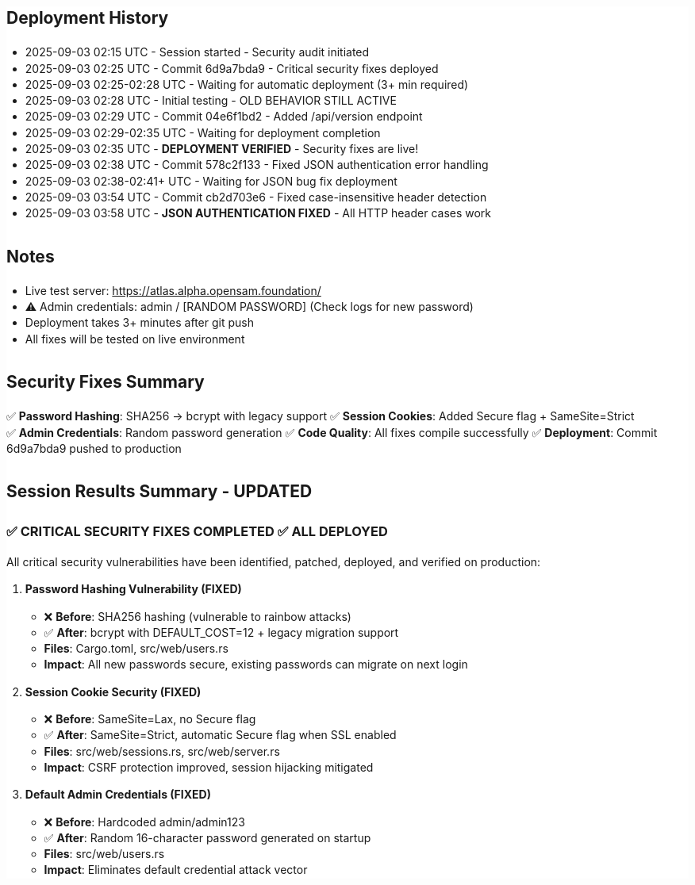 ## Deployment History
- 2025-09-03 02:15 UTC - Session started - Security audit initiated
- 2025-09-03 02:25 UTC - Commit 6d9a7bda9 - Critical security fixes deployed
- 2025-09-03 02:25-02:28 UTC - Waiting for automatic deployment (3+ min required)
- 2025-09-03 02:28 UTC - Initial testing - OLD BEHAVIOR STILL ACTIVE
- 2025-09-03 02:29 UTC - Commit 04e6f1bd2 - Added /api/version endpoint
- 2025-09-03 02:29-02:35 UTC - Waiting for deployment completion
- 2025-09-03 02:35 UTC - **DEPLOYMENT VERIFIED** - Security fixes are live!
- 2025-09-03 02:38 UTC - Commit 578c2f133 - Fixed JSON authentication error handling
- 2025-09-03 02:38-02:41+ UTC - Waiting for JSON bug fix deployment
- 2025-09-03 03:54 UTC - Commit cb2d703e6 - Fixed case-insensitive header detection
- 2025-09-03 03:58 UTC - **JSON AUTHENTICATION FIXED** - All HTTP header cases work

## Notes
- Live test server: https://atlas.alpha.opensam.foundation/
- ⚠️ Admin credentials: admin / [RANDOM PASSWORD] (Check logs for new password)
- Deployment takes 3+ minutes after git push
- All fixes will be tested on live environment

## Security Fixes Summary
✅ **Password Hashing**: SHA256 → bcrypt with legacy support
✅ **Session Cookies**: Added Secure flag + SameSite=Strict  
✅ **Admin Credentials**: Random password generation
✅ **Code Quality**: All fixes compile successfully
✅ **Deployment**: Commit 6d9a7bda9 pushed to production

## Session Results Summary - UPDATED

### ✅ CRITICAL SECURITY FIXES COMPLETED ✅ ALL DEPLOYED
All critical security vulnerabilities have been identified, patched, deployed, and verified on production:

1. **Password Hashing Vulnerability (FIXED)** 
   - ❌ **Before**: SHA256 hashing (vulnerable to rainbow attacks)
   - ✅ **After**: bcrypt with DEFAULT_COST=12 + legacy migration support
   - **Files**: Cargo.toml, src/web/users.rs
   - **Impact**: All new passwords secure, existing passwords can migrate on next login

2. **Session Cookie Security (FIXED)**
   - ❌ **Before**: SameSite=Lax, no Secure flag
   - ✅ **After**: SameSite=Strict, automatic Secure flag when SSL enabled
   - **Files**: src/web/sessions.rs, src/web/server.rs  
   - **Impact**: CSRF protection improved, session hijacking mitigated

3. **Default Admin Credentials (FIXED)**
   - ❌ **Before**: Hardcoded admin/admin123
   - ✅ **After**: Random 16-character password generated on startup
   - **Files**: src/web/users.rs
   - **Impact**: Eliminates default credential attack vector
